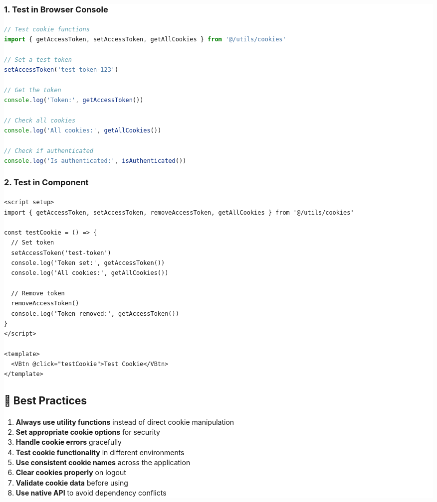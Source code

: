 ### 1. Test in Browser Console

```javascript
// Test cookie functions
import { getAccessToken, setAccessToken, getAllCookies } from '@/utils/cookies'

// Set a test token
setAccessToken('test-token-123')

// Get the token
console.log('Token:', getAccessToken())

// Check all cookies
console.log('All cookies:', getAllCookies())

// Check if authenticated
console.log('Is authenticated:', isAuthenticated())
```

### 2. Test in Component

```vue
<script setup>
import { getAccessToken, setAccessToken, removeAccessToken, getAllCookies } from '@/utils/cookies'

const testCookie = () => {
  // Set token
  setAccessToken('test-token')
  console.log('Token set:', getAccessToken())
  console.log('All cookies:', getAllCookies())
  
  // Remove token
  removeAccessToken()
  console.log('Token removed:', getAccessToken())
}
</script>

<template>
  <VBtn @click="testCookie">Test Cookie</VBtn>
</template>
```

## 📝 Best Practices

1. **Always use utility functions** instead of direct cookie manipulation
2. **Set appropriate cookie options** for security
3. **Handle cookie errors** gracefully
4. **Test cookie functionality** in different environments
5. **Use consistent cookie names** across the application
6. **Clear cookies properly** on logout
7. **Validate cookie data** before using
8. **Use native API** to avoid dependency conflicts
